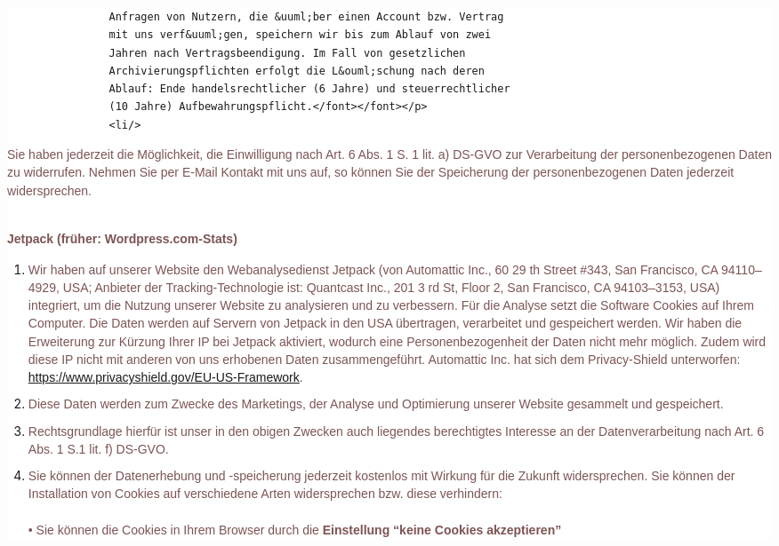 					Anfragen von Nutzern, die &uuml;ber einen Account bzw. Vertrag
					mit uns verf&uuml;gen, speichern wir bis zum Ablauf von zwei
					Jahren nach Vertragsbeendigung. Im Fall von gesetzlichen
					Archivierungspflichten erfolgt die L&ouml;schung nach deren
					Ablauf: Ende handelsrechtlicher (6 Jahre) und steuerrechtlicher
					(10 Jahre) Aufbewahrungspflicht.</font></font></p>
					<li/>
<p style="margin-top: 0.26cm; margin-bottom: 0.26cm; border: none; padding: 0cm">
					<font color="#7d5454"><font face="Arial, sans-serif">Sie haben
					jederzeit die M&ouml;glichkeit, die Einwilligung nach Art. 6
					Abs. 1 S. 1 lit. a) DS-GVO zur Verarbeitung der
					personenbezogenen Daten zu widerrufen. Nehmen Sie per E-Mail
					Kontakt mit uns auf, so k&ouml;nnen Sie der Speicherung der
					personenbezogenen Daten jederzeit widersprechen.</font></font></p>
				</ol>
				<p><font color="#7d5454"><font face="Arial, sans-serif"><br/>
</font></font><strong><font color="#7d5454"><font face="Arial, sans-serif">Jetpack
				(fr&uuml;her: Wordpress.com-Stats)</font></font></strong><font color="#7d5454"><font face="Arial, sans-serif">
				</font></font>
				</p>
				<ol>
					<li/>
<p style="margin-top: 0.26cm; margin-bottom: 0.26cm; border: none; padding: 0cm">
					<font color="#7d5454"><font face="Arial, sans-serif">Wir haben
					auf unserer Website den Webanalysedienst Jetpack (von Automattic
					Inc., 60 29 th Street #343, San Francisco, CA 94110&ndash;4929,
					USA; Anbieter der Tracking-Technologie ist: Quantcast Inc., 201
					3 rd St, Floor 2, San Francisco, CA 94103&ndash;3153, USA)
					integriert, um die Nutzung unserer Website zu analysieren und zu
					verbessern. F&uuml;r die Analyse setzt die Software Cookies auf
					Ihrem Computer. Die Daten werden auf Servern von Jetpack in den
					USA &uuml;bertragen, verarbeitet und gespeichert werden. Wir
					haben die Erweiterung zur K&uuml;rzung Ihrer IP bei Jetpack
					aktiviert, wodurch eine Personenbezogenheit der Daten nicht mehr
					m&ouml;glich. Zudem wird diese IP nicht mit anderen von uns
					erhobenen Daten zusammengef&uuml;hrt. Automattic Inc. hat sich
					dem Privacy-Shield unterworfen:
					<a href="https://www.privacyshield.gov/EU-US-Framework" target="_blank">https://www.privacyshield.gov/EU-US-Framework</a>.</font></font></p>
					<li/>
<p style="margin-top: 0.26cm; margin-bottom: 0.26cm; border: none; padding: 0cm">
					<font color="#7d5454"><font face="Arial, sans-serif">Diese Daten
					werden zum Zwecke des Marketings, der Analyse und Optimierung
					unserer Website gesammelt und gespeichert.</font></font></p>
					<li/>
<p style="margin-top: 0.26cm; margin-bottom: 0.26cm; border: none; padding: 0cm">
					<font color="#7d5454"><font face="Arial, sans-serif">Rechtsgrundlage
					hierf&uuml;r ist unser in den obigen Zwecken auch liegendes
					berechtigtes Interesse an der Datenverarbeitung nach Art. 6 Abs.
					1 S.1 lit. f) DS-GVO.</font></font></p>
					<li/>
<p style="margin-top: 0.26cm; margin-bottom: 0.26cm; border: none; padding: 0cm">
					<font color="#7d5454"><font face="Arial, sans-serif">Sie k&ouml;nnen
					der Datenerhebung und -speicherung jederzeit kostenlos mit
					Wirkung f&uuml;r die Zukunft widersprechen. Sie k&ouml;nnen der
					Installation von Cookies auf verschiedene Arten widersprechen
					bzw. diese verhindern:<br/>
<br/>
&bull; Sie k&ouml;nnen die
					Cookies in Ihrem Browser durch die </font></font><strong><font color="#7d5454"><font face="Arial, sans-serif">Einstellung
					&ldquo;keine Cookies akzeptieren&rdquo;</font></font></strong><font color="#7d5454"><font face="Arial, sans-serif">